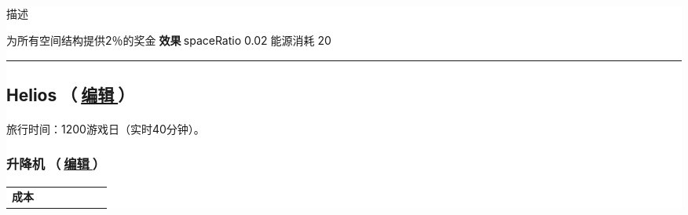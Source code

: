 描述
</strong>
</td>
<td colspan="2" style="text-align: left; ">
为所有空间结构提供2％的奖金
</td>
</tr>
<tr>
<td rowspan="2" class="em">
<strong>
效果
</strong>
</td>
<td style="text-align: right; ">
spaceRatio
</td>
<td style="text-align: left; ">
0.02
</td>
</tr>
<tr>
<td style="text-align: right; ">
能源消耗
</td>
<td style="text-align: left; ">
20
</td>
</tr>
</tbody>
</table>
<hr>
</div>
</div>
<div class="par-div" id="par-30">
<h2 id="Helios">
Helios
<span class="par-edit">
（
<a href="index.php?action=edit&amp;page=Space&amp;par=30">
编辑
</a>
）
</h2>
旅行时间：1200游戏日（实时40分钟）。
<div class="par-div" id="par-31">
<h3 id="Sunlifter">
升降机
<span class="par-edit">
（
<a href="index.php?action=edit&amp;page=Space&amp;par=31">
编辑
</a>
）
</h3>
<table class="wikitable">
<tbody>
<tr>
<td rowspan="4" class="em">
<span style="display: block; width: 100px">
<strong>
成本
</strong>
</td>
<td style="text-align: right; ">